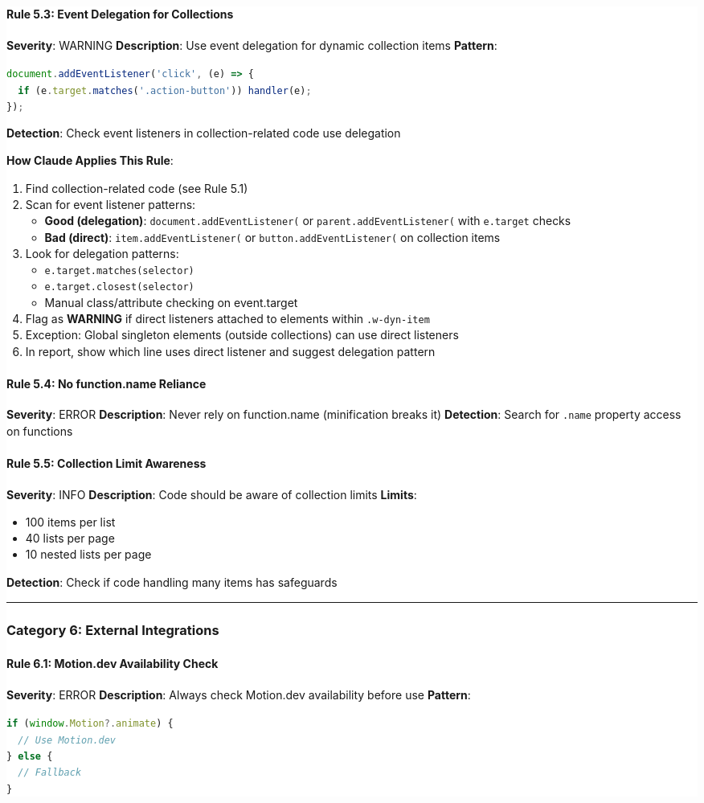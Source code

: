 #### Rule 5.3: Event Delegation for Collections
**Severity**: WARNING
**Description**: Use event delegation for dynamic collection items
**Pattern**:
```javascript
document.addEventListener('click', (e) => {
  if (e.target.matches('.action-button')) handler(e);
});
```

**Detection**: Check event listeners in collection-related code use delegation

**How Claude Applies This Rule**:
1. Find collection-related code (see Rule 5.1)
2. Scan for event listener patterns:
   - **Good (delegation)**: `document.addEventListener(` or `parent.addEventListener(` with `e.target` checks
   - **Bad (direct)**: `item.addEventListener(` or `button.addEventListener(` on collection items
3. Look for delegation patterns:
   - `e.target.matches(selector)`
   - `e.target.closest(selector)`
   - Manual class/attribute checking on event.target
4. Flag as **WARNING** if direct listeners attached to elements within `.w-dyn-item`
5. Exception: Global singleton elements (outside collections) can use direct listeners
6. In report, show which line uses direct listener and suggest delegation pattern

#### Rule 5.4: No function.name Reliance
**Severity**: ERROR
**Description**: Never rely on function.name (minification breaks it)
**Detection**: Search for `.name` property access on functions

#### Rule 5.5: Collection Limit Awareness
**Severity**: INFO
**Description**: Code should be aware of collection limits
**Limits**:
- 100 items per list
- 40 lists per page
- 10 nested lists per page

**Detection**: Check if code handling many items has safeguards

---

### Category 6: External Integrations

#### Rule 6.1: Motion.dev Availability Check
**Severity**: ERROR
**Description**: Always check Motion.dev availability before use
**Pattern**:
```javascript
if (window.Motion?.animate) {
  // Use Motion.dev
} else {
  // Fallback
}
```
